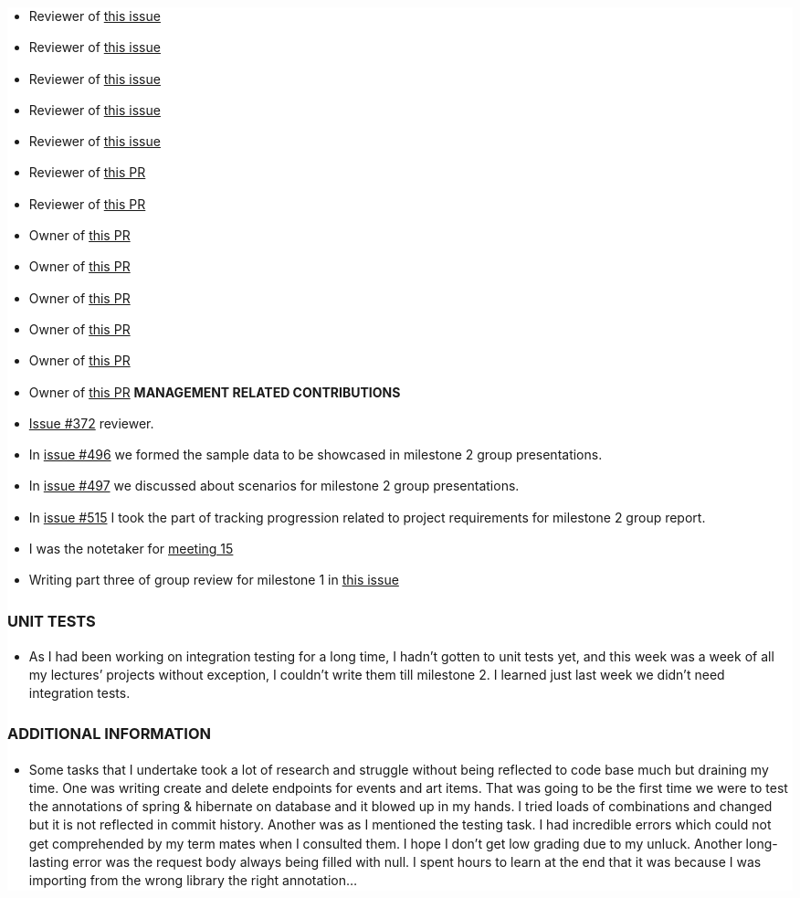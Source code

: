 - Reviewer of [this issue]( https://github.com/bounswe/bounswe2022group7/issues/453)
- Reviewer of [this issue]( https://github.com/bounswe/bounswe2022group7/issues/455)
- Reviewer of [this issue]( https://github.com/bounswe/bounswe2022group7/issues/457)
- Reviewer of [this issue](https://github.com/bounswe/bounswe2022group7/issues/388 )
- Reviewer of [this issue](https://github.com/bounswe/bounswe2022group7/issues/438 )
- Reviewer of [this PR]( https://github.com/bounswe/bounswe2022group7/pull/440 )
- Reviewer of [this PR]( https://github.com/bounswe/bounswe2022group7/pull/345)

- Owner of [this PR]( https://github.com/bounswe/bounswe2022group7/pull/428)
- Owner of [this PR](https://github.com/bounswe/bounswe2022group7/pull/436)
- Owner of [this PR]( https://github.com/bounswe/bounswe2022group7/pull/448)
- Owner of [this PR]( https://github.com/bounswe/bounswe2022group7/pull/456)
- Owner of [this PR]( https://github.com/bounswe/bounswe2022group7/pull/468)
- Owner of [this PR]( https://github.com/bounswe/bounswe2022group7/pull/477)
**MANAGEMENT RELATED CONTRIBUTIONS**
- [Issue #372]( https://github.com/bounswe/bounswe2022group7/issues/372) reviewer.
- In [issue #496]( https://github.com/bounswe/bounswe2022group7/issues/496) we formed the sample data to be showcased in milestone 2 group presentations.
- In [issue #497]( https://github.com/bounswe/bounswe2022group7/issues/497) we discussed about scenarios for milestone 2 group presentations.
- In [issue #515]( https://github.com/bounswe/bounswe2022group7/issues/515) I took the part of tracking progression related to project requirements for milestone 2 group report.
- I was the notetaker for [meeting 15]( https://github.com/bounswe/bounswe2022group7/wiki/Meeting-Notes-%2315)
- Writing part three of group review for milestone 1 in [this issue]( https://github.com/bounswe/bounswe2022group7/issues/370) 
### UNIT TESTS
- As I had been working on integration testing for a long time, I hadn’t gotten to unit tests yet, and this week was a week of all my lectures’ projects without exception, I couldn’t write them till milestone 2. I learned just last week we didn’t need integration tests.
### ADDITIONAL INFORMATION
- Some tasks that I undertake took a lot of research and struggle without being reflected to code base much but draining my time. One was writing create and delete endpoints for events and art items. That was going to be the first time we were to test the annotations of spring & hibernate on database and it blowed up in my hands. I tried loads of combinations and changed but it is not reflected in commit history. Another was as I mentioned the testing task. I had incredible errors which could not get comprehended by my term mates when I consulted them. I hope I don’t get low grading due to my unluck. Another long-lasting error was the request body always being filled with null. I spent hours to learn at the end that it was because I was importing from the wrong library the right annotation… 
